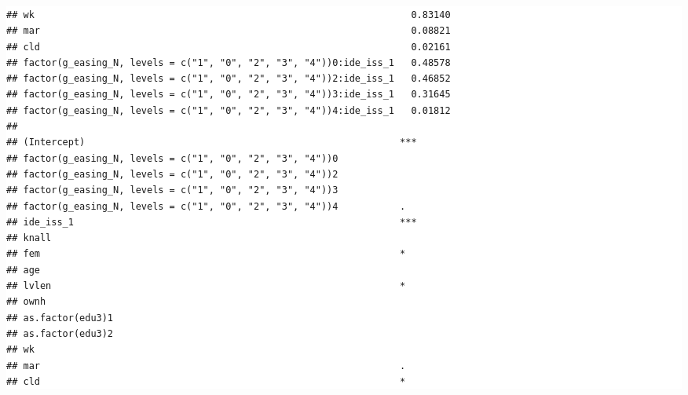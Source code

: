     ## wk                                                                   0.83140
    ## mar                                                                  0.08821
    ## cld                                                                  0.02161
    ## factor(g_easing_N, levels = c("1", "0", "2", "3", "4"))0:ide_iss_1   0.48578
    ## factor(g_easing_N, levels = c("1", "0", "2", "3", "4"))2:ide_iss_1   0.46852
    ## factor(g_easing_N, levels = c("1", "0", "2", "3", "4"))3:ide_iss_1   0.31645
    ## factor(g_easing_N, levels = c("1", "0", "2", "3", "4"))4:ide_iss_1   0.01812
    ##                                                                       
    ## (Intercept)                                                        ***
    ## factor(g_easing_N, levels = c("1", "0", "2", "3", "4"))0              
    ## factor(g_easing_N, levels = c("1", "0", "2", "3", "4"))2              
    ## factor(g_easing_N, levels = c("1", "0", "2", "3", "4"))3              
    ## factor(g_easing_N, levels = c("1", "0", "2", "3", "4"))4           .  
    ## ide_iss_1                                                          ***
    ## knall                                                                 
    ## fem                                                                *  
    ## age                                                                   
    ## lvlen                                                              *  
    ## ownh                                                                  
    ## as.factor(edu3)1                                                      
    ## as.factor(edu3)2                                                      
    ## wk                                                                    
    ## mar                                                                .  
    ## cld                                                                *  